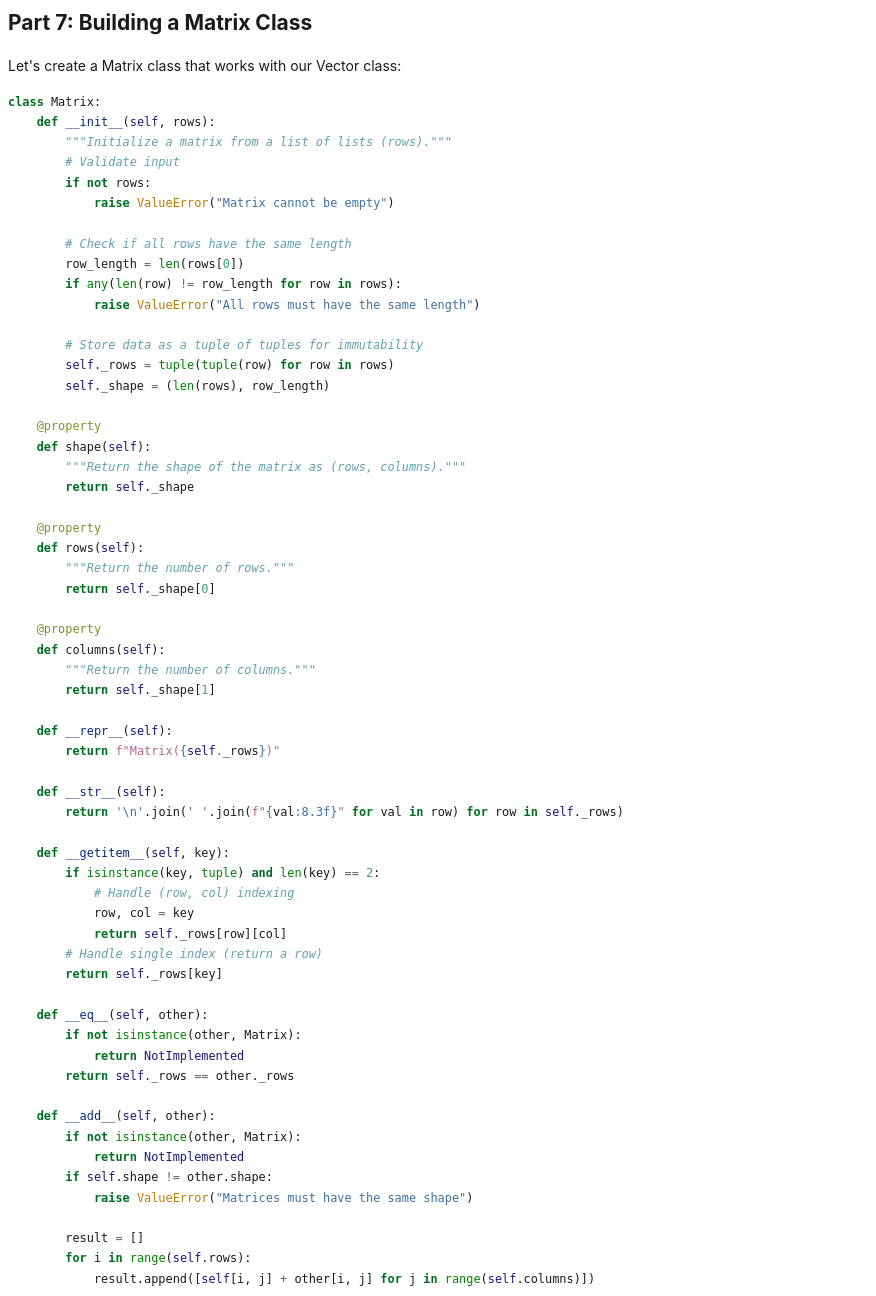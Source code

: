 ## Part 7: Building a Matrix Class

Let's create a Matrix class that works with our Vector class:

```python
class Matrix:
    def __init__(self, rows):
        """Initialize a matrix from a list of lists (rows)."""
        # Validate input
        if not rows:
            raise ValueError("Matrix cannot be empty")

        # Check if all rows have the same length
        row_length = len(rows[0])
        if any(len(row) != row_length for row in rows):
            raise ValueError("All rows must have the same length")

        # Store data as a tuple of tuples for immutability
        self._rows = tuple(tuple(row) for row in rows)
        self._shape = (len(rows), row_length)

    @property
    def shape(self):
        """Return the shape of the matrix as (rows, columns)."""
        return self._shape

    @property
    def rows(self):
        """Return the number of rows."""
        return self._shape[0]

    @property
    def columns(self):
        """Return the number of columns."""
        return self._shape[1]

    def __repr__(self):
        return f"Matrix({self._rows})"

    def __str__(self):
        return '\n'.join(' '.join(f"{val:8.3f}" for val in row) for row in self._rows)

    def __getitem__(self, key):
        if isinstance(key, tuple) and len(key) == 2:
            # Handle (row, col) indexing
            row, col = key
            return self._rows[row][col]
        # Handle single index (return a row)
        return self._rows[key]

    def __eq__(self, other):
        if not isinstance(other, Matrix):
            return NotImplemented
        return self._rows == other._rows

    def __add__(self, other):
        if not isinstance(other, Matrix):
            return NotImplemented
        if self.shape != other.shape:
            raise ValueError("Matrices must have the same shape")

        result = []
        for i in range(self.rows):
            result.append([self[i, j] + other[i, j] for j in range(self.columns)])
```